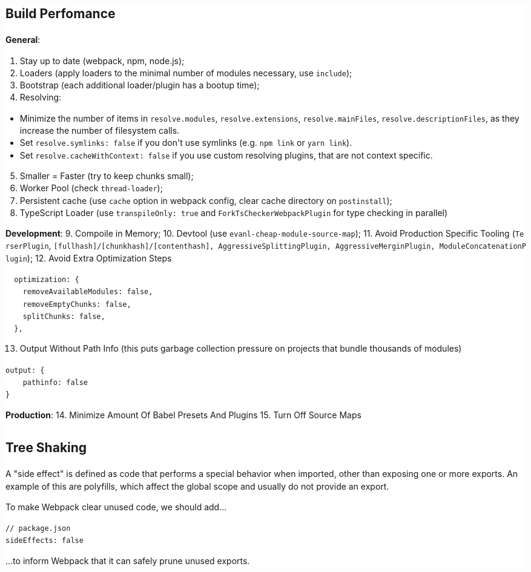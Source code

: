 ## Build Perfomance

**General**:
1. Stay up to date (webpack, npm, node.js);
2. Loaders (apply loaders to the minimal number of modules necessary, use `include`);
3. Bootstrap (each additional loader/plugin has a bootup time);
4. Resolving:
-   Minimize the number of items in  `resolve.modules`,  `resolve.extensions`,  `resolve.mainFiles`,  `resolve.descriptionFiles`, as they increase the number of filesystem calls.
-   Set  `resolve.symlinks: false`  if you don't use symlinks (e.g.  `npm link`  or  `yarn link`).
-   Set  `resolve.cacheWithContext: false`  if you use custom resolving plugins, that are not context specific.
5. Smaller = Faster (try to keep chunks small);
6. Worker Pool (check `thread-loader`);
7. Persistent cache (use `cache` option in webpack config, clear cache directory on `postinstall`);
8. TypeScript Loader (use `transpileOnly: true` and `ForkTsCheckerWebpackPlugin` for type checking in parallel)

**Development**:
9. Compoile in Memory;
10. Devtool (use `evanl-cheap-module-source-map`);
11. Avoid Production Specific Tooling (`TerserPlugin`, `[fullhash]/[chunkhash]/[contenthash], AggressiveSplittingPlugin, AggressiveMerginPlugin, ModuleConcatenationPlugin`);
12.   Avoid Extra Optimization Steps
```
  optimization: {
    removeAvailableModules: false,
    removeEmptyChunks: false,
    splitChunks: false,
  },
```
13. Output Without Path Info (this puts garbage collection pressure on projects that bundle thousands of modules)
```
output: {
	pathinfo: false
}
```

**Production**:
14. Minimize Amount Of Babel Presets And Plugins
15. Turn Off Source Maps

## Tree Shaking

A "side effect" is defined as code that performs a special behavior when imported, other than exposing one or more exports. An example of this are polyfills, which affect the global scope and usually do not provide an export.

To make Webpack clear unused code, we should add...
```
// package.json
sideEffects: false
```
...to inform Webpack that it can safely prune unused exports.
